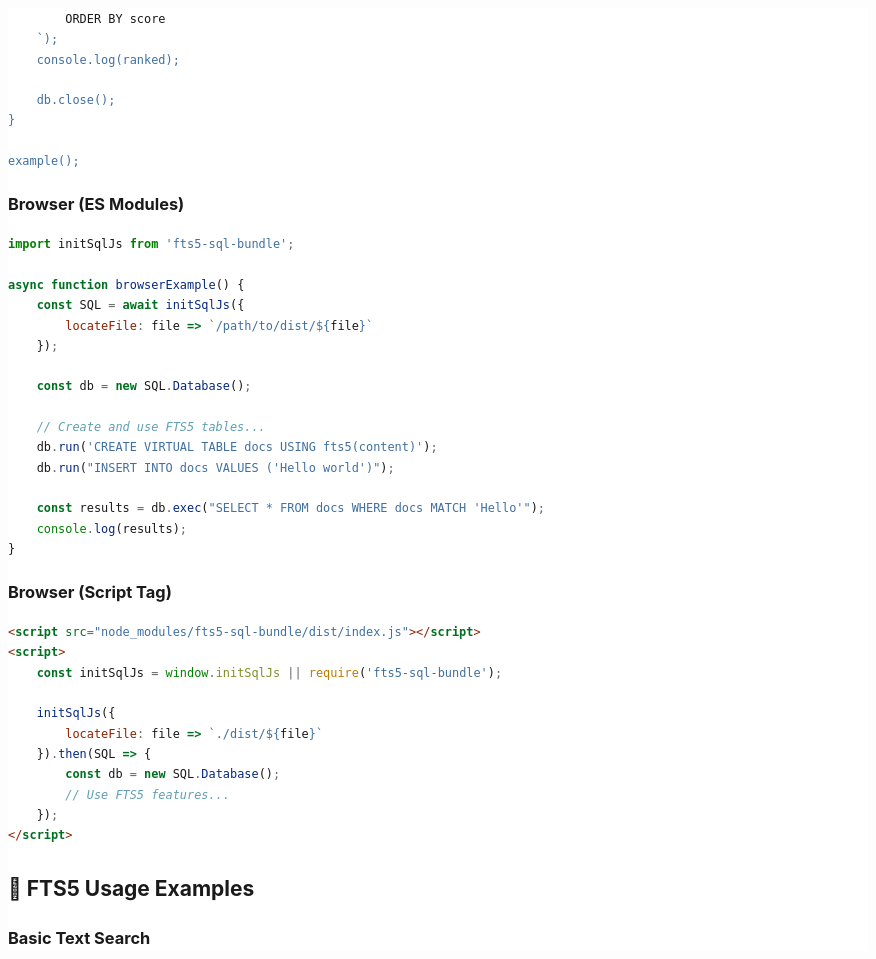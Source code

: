 ```javascript
        ORDER BY score
    `);
    console.log(ranked);
    
    db.close();
}

example();
```

### Browser (ES Modules)

```javascript
import initSqlJs from 'fts5-sql-bundle';

async function browserExample() {
    const SQL = await initSqlJs({
        locateFile: file => `/path/to/dist/${file}`
    });
    
    const db = new SQL.Database();
    
    // Create and use FTS5 tables...
    db.run('CREATE VIRTUAL TABLE docs USING fts5(content)');
    db.run("INSERT INTO docs VALUES ('Hello world')");
    
    const results = db.exec("SELECT * FROM docs WHERE docs MATCH 'Hello'");
    console.log(results);
}
```

### Browser (Script Tag)

```html
<script src="node_modules/fts5-sql-bundle/dist/index.js"></script>
<script>
    const initSqlJs = window.initSqlJs || require('fts5-sql-bundle');
    
    initSqlJs({
        locateFile: file => `./dist/${file}`
    }).then(SQL => {
        const db = new SQL.Database();
        // Use FTS5 features...
    });
</script>
```

## 📖 FTS5 Usage Examples

### Basic Text Search
